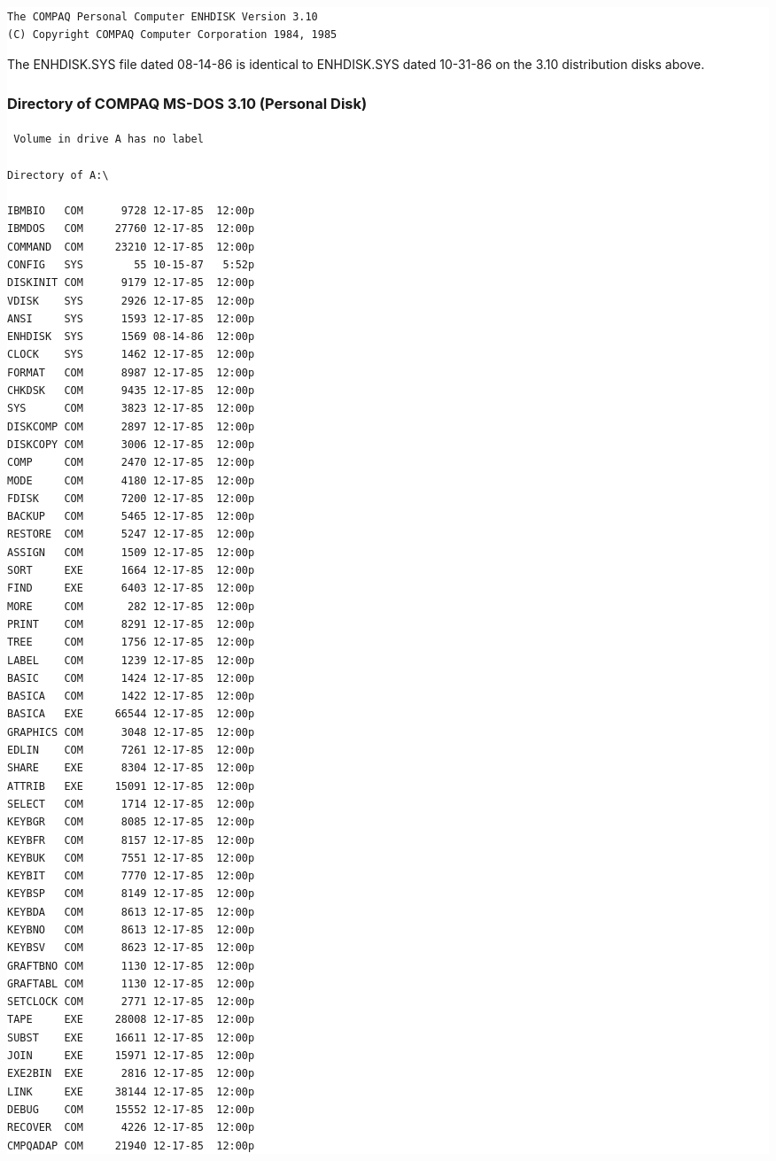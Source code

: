 	The COMPAQ Personal Computer ENHDISK Version 3.10
	(C) Copyright COMPAQ Computer Corporation 1984, 1985

The ENHDISK.SYS file dated 08-14-86 is identical to ENHDISK.SYS dated 10-31-86 on the 3.10 distribution disks above.

### Directory of COMPAQ MS-DOS 3.10 (Personal Disk)

	 Volume in drive A has no label

	Directory of A:\

	IBMBIO   COM      9728 12-17-85  12:00p
	IBMDOS   COM     27760 12-17-85  12:00p
	COMMAND  COM     23210 12-17-85  12:00p
	CONFIG   SYS        55 10-15-87   5:52p
	DISKINIT COM      9179 12-17-85  12:00p
	VDISK    SYS      2926 12-17-85  12:00p
	ANSI     SYS      1593 12-17-85  12:00p
	ENHDISK  SYS      1569 08-14-86  12:00p
	CLOCK    SYS      1462 12-17-85  12:00p
	FORMAT   COM      8987 12-17-85  12:00p
	CHKDSK   COM      9435 12-17-85  12:00p
	SYS      COM      3823 12-17-85  12:00p
	DISKCOMP COM      2897 12-17-85  12:00p
	DISKCOPY COM      3006 12-17-85  12:00p
	COMP     COM      2470 12-17-85  12:00p
	MODE     COM      4180 12-17-85  12:00p
	FDISK    COM      7200 12-17-85  12:00p
	BACKUP   COM      5465 12-17-85  12:00p
	RESTORE  COM      5247 12-17-85  12:00p
	ASSIGN   COM      1509 12-17-85  12:00p
	SORT     EXE      1664 12-17-85  12:00p
	FIND     EXE      6403 12-17-85  12:00p
	MORE     COM       282 12-17-85  12:00p
	PRINT    COM      8291 12-17-85  12:00p
	TREE     COM      1756 12-17-85  12:00p
	LABEL    COM      1239 12-17-85  12:00p
	BASIC    COM      1424 12-17-85  12:00p
	BASICA   COM      1422 12-17-85  12:00p
	BASICA   EXE     66544 12-17-85  12:00p
	GRAPHICS COM      3048 12-17-85  12:00p
	EDLIN    COM      7261 12-17-85  12:00p
	SHARE    EXE      8304 12-17-85  12:00p
	ATTRIB   EXE     15091 12-17-85  12:00p
	SELECT   COM      1714 12-17-85  12:00p
	KEYBGR   COM      8085 12-17-85  12:00p
	KEYBFR   COM      8157 12-17-85  12:00p
	KEYBUK   COM      7551 12-17-85  12:00p
	KEYBIT   COM      7770 12-17-85  12:00p
	KEYBSP   COM      8149 12-17-85  12:00p
	KEYBDA   COM      8613 12-17-85  12:00p
	KEYBNO   COM      8613 12-17-85  12:00p
	KEYBSV   COM      8623 12-17-85  12:00p
	GRAFTBNO COM      1130 12-17-85  12:00p
	GRAFTABL COM      1130 12-17-85  12:00p
	SETCLOCK COM      2771 12-17-85  12:00p
	TAPE     EXE     28008 12-17-85  12:00p
	SUBST    EXE     16611 12-17-85  12:00p
	JOIN     EXE     15971 12-17-85  12:00p
	EXE2BIN  EXE      2816 12-17-85  12:00p
	LINK     EXE     38144 12-17-85  12:00p
	DEBUG    COM     15552 12-17-85  12:00p
	RECOVER  COM      4226 12-17-85  12:00p
	CMPQADAP COM     21940 12-17-85  12:00p